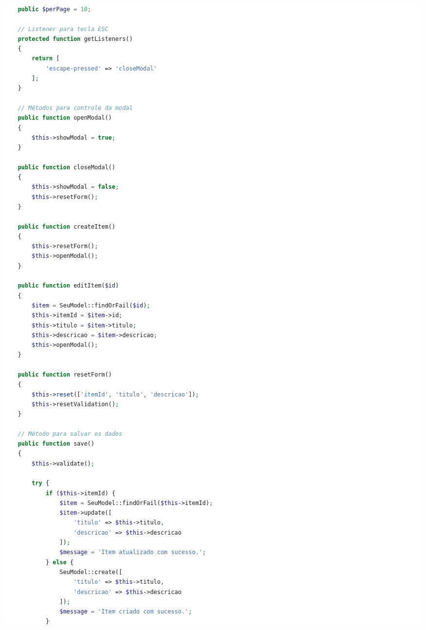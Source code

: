 ```php
    public $perPage = 10;

    // Listener para tecla ESC
    protected function getListeners()
    {
        return [
            'escape-pressed' => 'closeModal'
        ];
    }

    // Métodos para controle da modal
    public function openModal()
    {
        $this->showModal = true;
    }

    public function closeModal()
    {
        $this->showModal = false;
        $this->resetForm();
    }

    public function createItem()
    {
        $this->resetForm();
        $this->openModal();
    }

    public function editItem($id)
    {
        $item = SeuModel::findOrFail($id);
        $this->itemId = $item->id;
        $this->titulo = $item->titulo;
        $this->descricao = $item->descricao;
        $this->openModal();
    }

    public function resetForm()
    {
        $this->reset(['itemId', 'titulo', 'descricao']);
        $this->resetValidation();
    }

    // Método para salvar os dados
    public function save()
    {
        $this->validate();

        try {
            if ($this->itemId) {
                $item = SeuModel::findOrFail($this->itemId);
                $item->update([
                    'titulo' => $this->titulo,
                    'descricao' => $this->descricao
                ]);
                $message = 'Item atualizado com sucesso.';
            } else {
                SeuModel::create([
                    'titulo' => $this->titulo,
                    'descricao' => $this->descricao
                ]);
                $message = 'Item criado com sucesso.';
            }
```